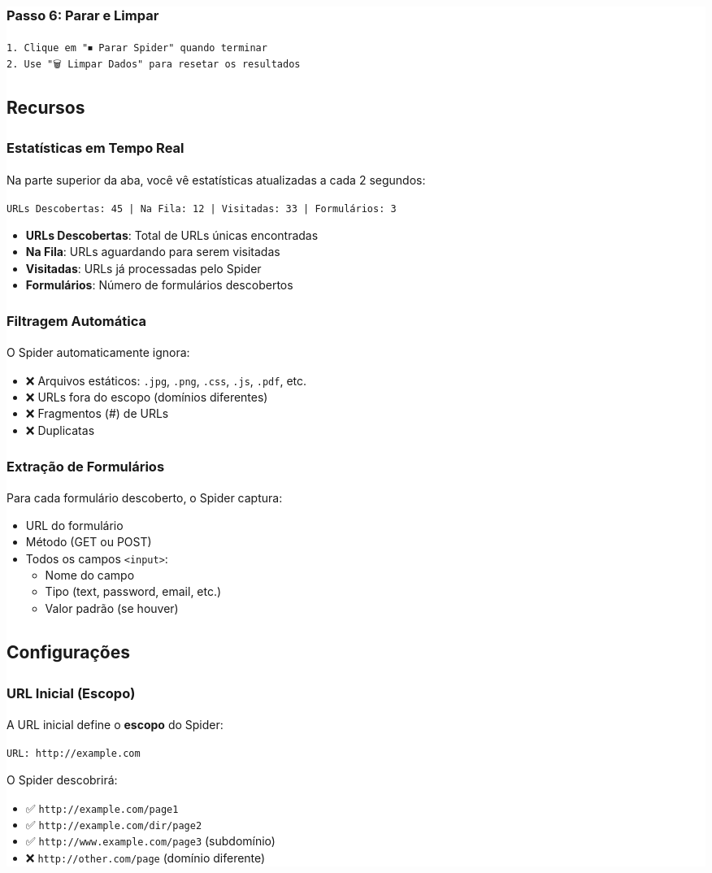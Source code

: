 ### Passo 6: Parar e Limpar

```
1. Clique em "⏹ Parar Spider" quando terminar
2. Use "🗑 Limpar Dados" para resetar os resultados
```

## Recursos

### Estatísticas em Tempo Real

Na parte superior da aba, você vê estatísticas atualizadas a cada 2 segundos:

```
URLs Descobertas: 45 | Na Fila: 12 | Visitadas: 33 | Formulários: 3
```

- **URLs Descobertas**: Total de URLs únicas encontradas
- **Na Fila**: URLs aguardando para serem visitadas
- **Visitadas**: URLs já processadas pelo Spider
- **Formulários**: Número de formulários descobertos

### Filtragem Automática

O Spider automaticamente ignora:
- ❌ Arquivos estáticos: `.jpg`, `.png`, `.css`, `.js`, `.pdf`, etc.
- ❌ URLs fora do escopo (domínios diferentes)
- ❌ Fragmentos (#) de URLs
- ❌ Duplicatas

### Extração de Formulários

Para cada formulário descoberto, o Spider captura:
- URL do formulário
- Método (GET ou POST)
- Todos os campos `<input>`:
  - Nome do campo
  - Tipo (text, password, email, etc.)
  - Valor padrão (se houver)

## Configurações

### URL Inicial (Escopo)

A URL inicial define o **escopo** do Spider:

```
URL: http://example.com
```

O Spider descobrirá:
- ✅ `http://example.com/page1`
- ✅ `http://example.com/dir/page2`
- ✅ `http://www.example.com/page3` (subdomínio)
- ❌ `http://other.com/page` (domínio diferente)
